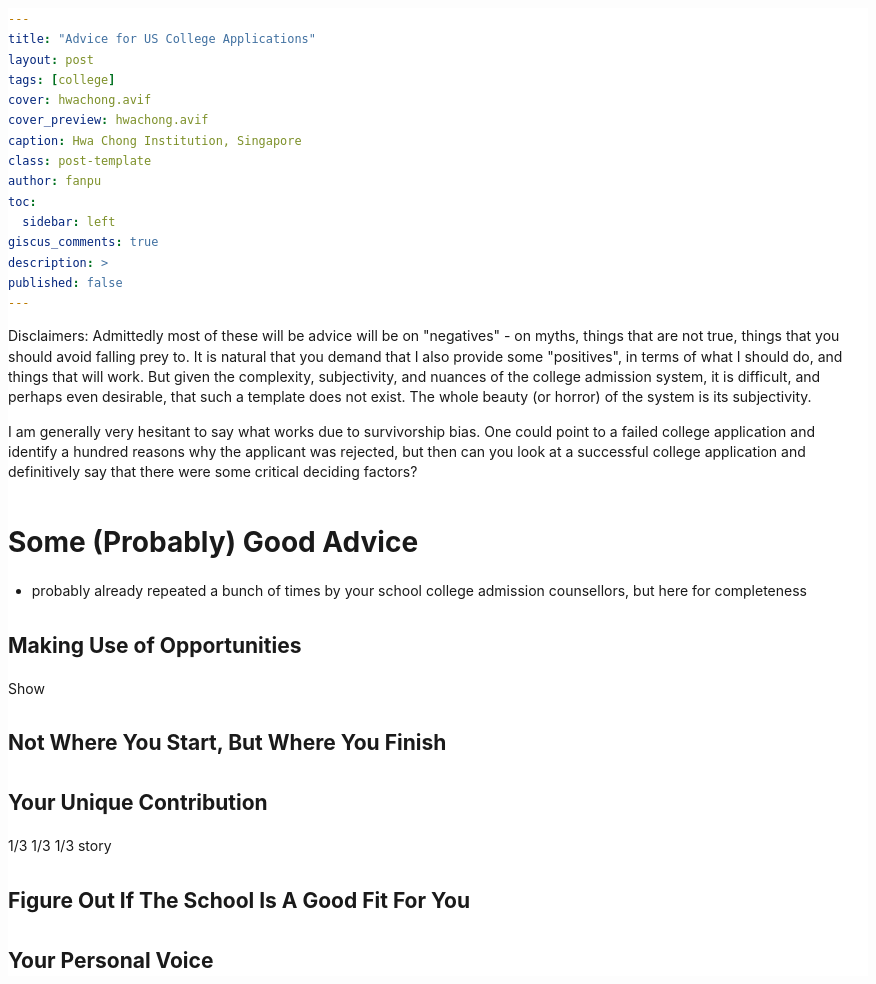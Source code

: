 ```yaml
---
title: "Advice for US College Applications"
layout: post
tags: [college]
cover: hwachong.avif
cover_preview: hwachong.avif
caption: Hwa Chong Institution, Singapore
class: post-template
author: fanpu
toc:
  sidebar: left
giscus_comments: true
description: >
published: false
---
```


Disclaimers: Admittedly most of these will be advice will be on "negatives" -
on myths, things that are not true, things that you should avoid falling prey to.
It is natural that you demand that I also provide some "positives", in terms of 
what I should do, and things that will work.
But given the complexity, subjectivity, and nuances
of the college admission system, it is difficult, and perhaps
even desirable, that such a template does not exist.
The whole beauty (or horror) of the system is its subjectivity.

I am generally very hesitant to say what works due to survivorship bias.
One could point to a failed college application and identify a hundred reasons why
the applicant was rejected, but then can you look at a successful college
application and definitively say that there were some critical deciding factors?


# Some (Probably) Good Advice
- probably already repeated a bunch of times by your school college admission counsellors, but here for completeness

## Making Use of Opportunities
Show 

## Not Where You Start, But Where You Finish

## Your Unique Contribution
1/3 1/3 1/3 story

## Figure Out If The School Is A Good Fit For You

## Your Personal Voice
